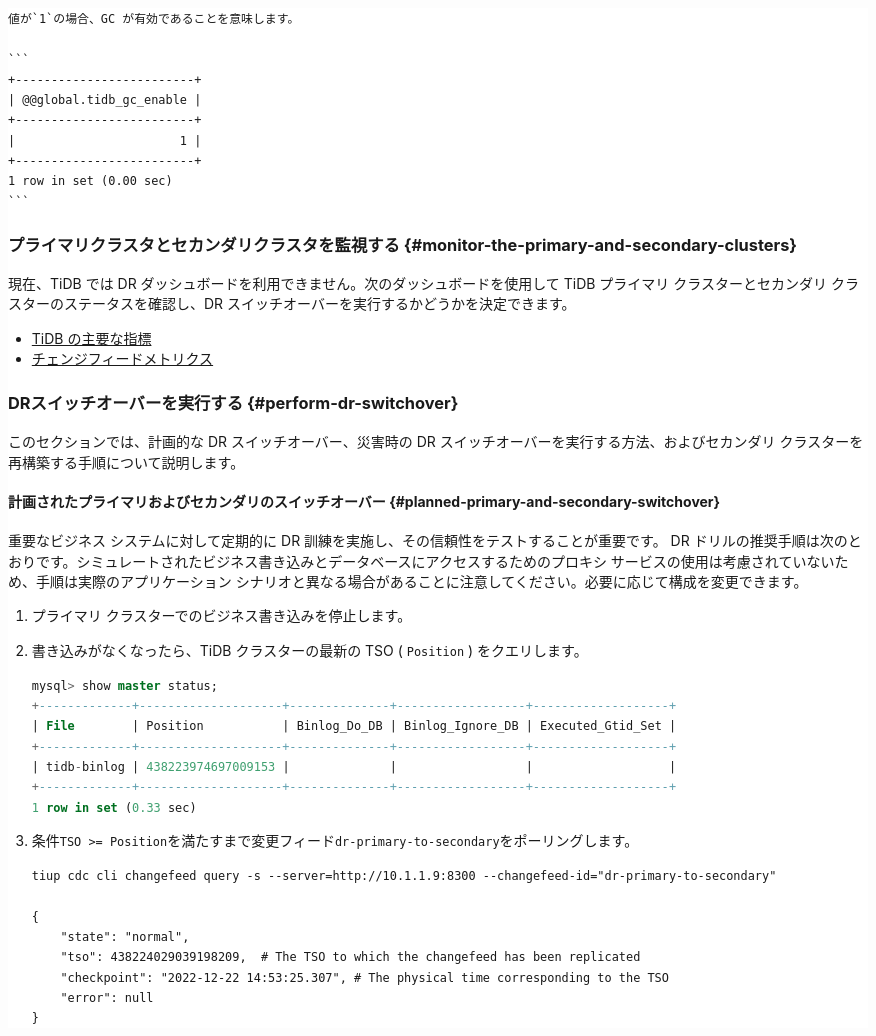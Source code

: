    値が`1`の場合、GC が有効であることを意味します。

    ```
    +-------------------------+
    | @@global.tidb_gc_enable |
    +-------------------------+
    |                       1 |
    +-------------------------+
    1 row in set (0.00 sec)
    ```

### プライマリクラスタとセカンダリクラスタを監視する {#monitor-the-primary-and-secondary-clusters}

現在、TiDB では DR ダッシュボードを利用できません。次のダッシュボードを使用して TiDB プライマリ クラスターとセカンダリ クラスターのステータスを確認し、DR スイッチオーバーを実行するかどうかを決定できます。

-   [<a href="/grafana-overview-dashboard.md">TiDB の主要な指標</a>](/grafana-overview-dashboard.md)
-   [<a href="/ticdc/monitor-ticdc.md#changefeed">チェンジフィードメトリクス</a>](/ticdc/monitor-ticdc.md#changefeed)

### DRスイッチオーバーを実行する {#perform-dr-switchover}

このセクションでは、計画的な DR スイッチオーバー、災害時の DR スイッチオーバーを実行する方法、およびセカンダリ クラスターを再構築する手順について説明します。

#### 計画されたプライマリおよびセカンダリのスイッチオーバー {#planned-primary-and-secondary-switchover}

重要なビジネス システムに対して定期的に DR 訓練を実施し、その信頼性をテストすることが重要です。 DR ドリルの推奨手順は次のとおりです。シミュレートされたビジネス書き込みとデータベースにアクセスするためのプロキシ サービスの使用は考慮されていないため、手順は実際のアプリケーション シナリオと異なる場合があることに注意してください。必要に応じて構成を変更できます。

1.  プライマリ クラスターでのビジネス書き込みを停止します。

2.  書き込みがなくなったら、TiDB クラスターの最新の TSO ( `Position` ) をクエリします。

    ```sql
    mysql> show master status;
    +-------------+--------------------+--------------+------------------+-------------------+
    | File        | Position           | Binlog_Do_DB | Binlog_Ignore_DB | Executed_Gtid_Set |
    +-------------+--------------------+--------------+------------------+-------------------+
    | tidb-binlog | 438223974697009153 |              |                  |                   |
    +-------------+--------------------+--------------+------------------+-------------------+
    1 row in set (0.33 sec)
    ```

3.  条件`TSO >= Position`を満たすまで変更フィード`dr-primary-to-secondary`をポーリングします。

    ```shell
    tiup cdc cli changefeed query -s --server=http://10.1.1.9:8300 --changefeed-id="dr-primary-to-secondary"

    {
        "state": "normal",
        "tso": 438224029039198209,  # The TSO to which the changefeed has been replicated
        "checkpoint": "2022-12-22 14:53:25.307", # The physical time corresponding to the TSO
        "error": null
    }
    ```
